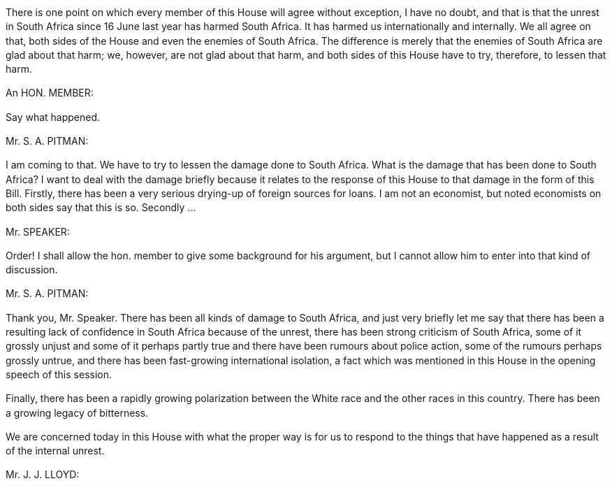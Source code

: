 <p>There is one point on which every member of this House will agree without exception, I have no doubt, and that is that the unrest in South Africa since 16 June last year has harmed South Africa. It has harmed us internationally and internally. We all agree on <span class="col_545-546" refersTo="page_0290"/>that, both sides of the House and even the enemies of South Africa. The difference is merely that the enemies of South Africa are glad about that harm; we, however, are not glad about that harm, and both sides of this House have to try, therefore, to lessen that harm.</p>

</speech>

<speech by="#hon_member">

<from>An <person refersTo="hansard_za">HON. MEMBER</person>:</from>

<p>Say what happened.</p>

</speech>

<speech by="#pitman">

<from>Mr. <person refersTo="hansard_za">S. A. PITMAN</person>:</from>

<p>I am coming to that. We have to try to lessen the damage done to South Africa. What is the damage that has been done to South Africa&#x003F; I want to deal with the damage briefly because it relates to the response of this House to that damage in the form of this Bill. Firstly, there has been a very serious drying-up of foreign sources for loans. I am not an economist, but noted economists on both sides say that this is so. Secondly &#x2026;</p>

</speech>

<speech by="#speaker">

<from>Mr. <person refersTo="hansard_za">SPEAKER</person>:</from>

<p>Order! I shall allow the hon. member to give some background for his argument, but I cannot allow him to enter into that kind of discussion.</p>

</speech>

<speech by="#pitman">

<from>Mr. <person refersTo="hansard_za">S. A. PITMAN</person>:</from>

<p>Thank you, Mr. Speaker. There has been all kinds of damage to South Africa, and just very briefly let me say that there has been a resulting lack of confidence in South Africa because of the unrest, there has been strong criticism of South Africa, some of it grossly unjust and some of it perhaps partly true and there have been rumours about police action, some of the rumours perhaps grossly untrue, and there has been fast-growing international isolation, a fact which was mentioned in this House in the opening speech of this session.</p>

<p>Finally, there has been a rapidly growing polarization between the White race and the other races in this country. There has been a growing legacy of bitterness.</p>

<p>We are concerned today in this House with what the proper way is for us to respond to the things that have happened as a result of the internal unrest.</p>

</speech>

<speech by="#lloyd">

<from>Mr. <person refersTo="hansard_za">J. J. LLOYD</person>:</from>
